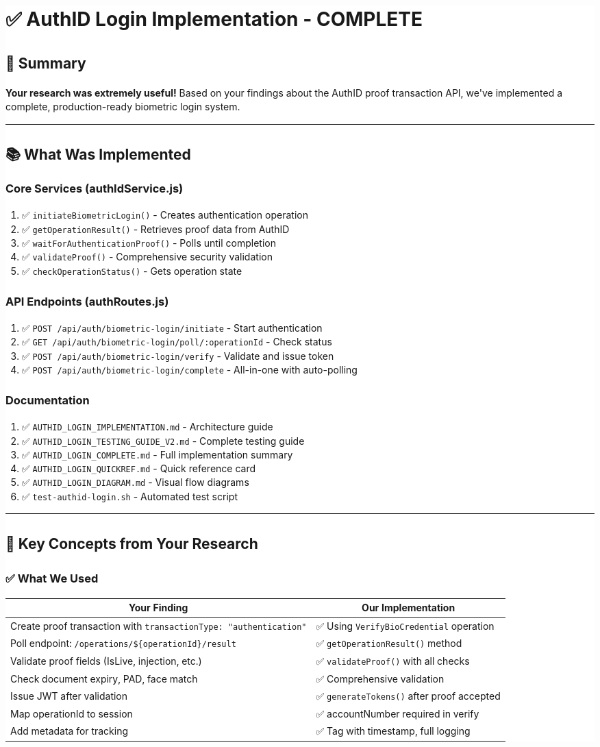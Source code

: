 # ✅ AuthID Login Implementation - COMPLETE

## 🎉 Summary

**Your research was extremely useful!** Based on your findings about the AuthID proof transaction API, we've implemented a complete, production-ready biometric login system.

---

## 📚 What Was Implemented

### Core Services (authIdService.js)
1. ✅ `initiateBiometricLogin()` - Creates authentication operation
2. ✅ `getOperationResult()` - Retrieves proof data from AuthID
3. ✅ `waitForAuthenticationProof()` - Polls until completion
4. ✅ `validateProof()` - Comprehensive security validation
5. ✅ `checkOperationStatus()` - Gets operation state

### API Endpoints (authRoutes.js)
1. ✅ `POST /api/auth/biometric-login/initiate` - Start authentication
2. ✅ `GET /api/auth/biometric-login/poll/:operationId` - Check status
3. ✅ `POST /api/auth/biometric-login/verify` - Validate and issue token
4. ✅ `POST /api/auth/biometric-login/complete` - All-in-one with auto-polling

### Documentation
1. ✅ `AUTHID_LOGIN_IMPLEMENTATION.md` - Architecture guide
2. ✅ `AUTHID_LOGIN_TESTING_GUIDE_V2.md` - Complete testing guide
3. ✅ `AUTHID_LOGIN_COMPLETE.md` - Full implementation summary
4. ✅ `AUTHID_LOGIN_QUICKREF.md` - Quick reference card
5. ✅ `AUTHID_LOGIN_DIAGRAM.md` - Visual flow diagrams
6. ✅ `test-authid-login.sh` - Automated test script

---

## 🔑 Key Concepts from Your Research

### ✅ What We Used

| Your Finding | Our Implementation |
|--------------|-------------------|
| Create proof transaction with `transactionType: "authentication"` | ✅ Using `VerifyBioCredential` operation |
| Poll endpoint: `/operations/${operationId}/result` | ✅ `getOperationResult()` method |
| Validate proof fields (IsLive, injection, etc.) | ✅ `validateProof()` with all checks |
| Check document expiry, PAD, face match | ✅ Comprehensive validation |
| Issue JWT after validation | ✅ `generateTokens()` after proof accepted |
| Map operationId to session | ✅ accountNumber required in verify |
| Add metadata for tracking | ✅ Tag with timestamp, full logging |
